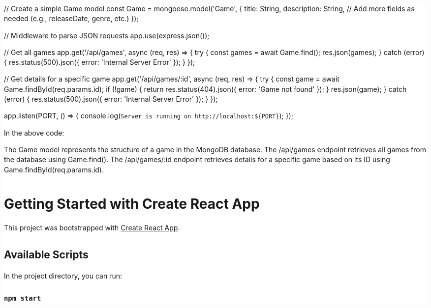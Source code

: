 // Create a simple Game model
const Game = mongoose.model('Game', {
  title: String,
  description: String,
  // Add more fields as needed (e.g., releaseDate, genre, etc.)
});

// Middleware to parse JSON requests
app.use(express.json());

// Get all games
app.get('/api/games', async (req, res) => {
  try {
    const games = await Game.find();
    res.json(games);
  } catch (error) {
    res.status(500).json({ error: 'Internal Server Error' });
  }
});

// Get details for a specific game
app.get('/api/games/:id', async (req, res) => {
  try {
    const game = await Game.findById(req.params.id);
    if (!game) {
      return res.status(404).json({ error: 'Game not found' });
    }
    res.json(game);
  } catch (error) {
    res.status(500).json({ error: 'Internal Server Error' });
  }
});

app.listen(PORT, () => {
  console.log(`Server is running on http://localhost:${PORT}`);
});

In the above code:

The Game model represents the structure of a game in the MongoDB database.
The /api/games endpoint retrieves all games from the database using Game.find().
The /api/games/:id endpoint retrieves details for a specific game based on its ID using Game.findById(req.params.id).
# Getting Started with Create React App

This project was bootstrapped with [Create React App](https://github.com/facebook/create-react-app).

## Available Scripts

In the project directory, you can run:

### `npm start`
